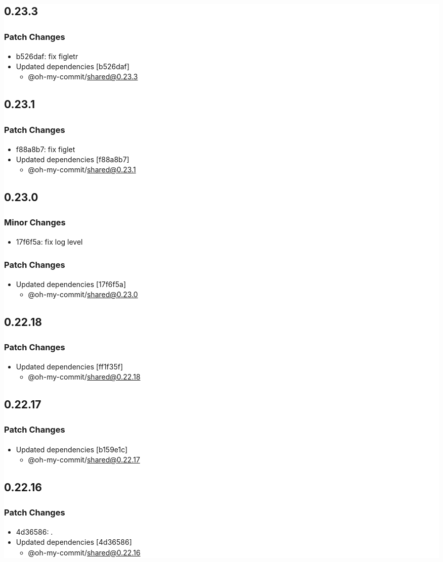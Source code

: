 ## 0.23.3

### Patch Changes

- b526daf: fix figletr
- Updated dependencies [b526daf]
  - @oh-my-commit/shared@0.23.3

## 0.23.1

### Patch Changes

- f88a8b7: fix figlet
- Updated dependencies [f88a8b7]
  - @oh-my-commit/shared@0.23.1

## 0.23.0

### Minor Changes

- 17f6f5a: fix log level

### Patch Changes

- Updated dependencies [17f6f5a]
  - @oh-my-commit/shared@0.23.0

## 0.22.18

### Patch Changes

- Updated dependencies [ff1f35f]
  - @oh-my-commit/shared@0.22.18

## 0.22.17

### Patch Changes

- Updated dependencies [b159e1c]
  - @oh-my-commit/shared@0.22.17

## 0.22.16

### Patch Changes

- 4d36586: .
- Updated dependencies [4d36586]
  - @oh-my-commit/shared@0.22.16
